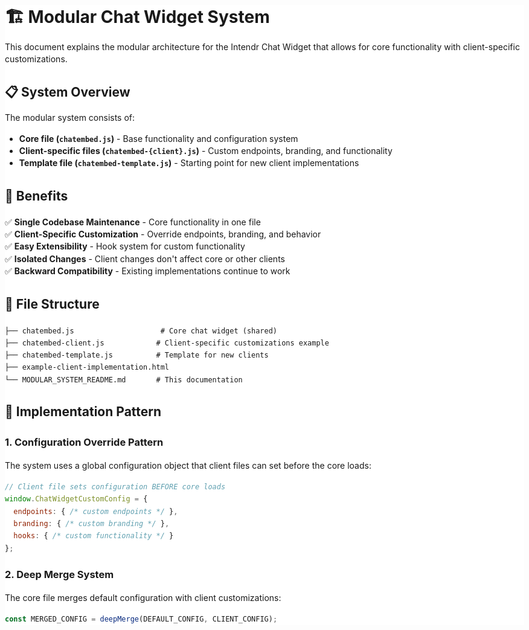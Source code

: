 # 🏗️ Modular Chat Widget System

This document explains the modular architecture for the Intendr Chat Widget that allows for core functionality with client-specific customizations.

## 📋 System Overview

The modular system consists of:
- **Core file (`chatembed.js`)** - Base functionality and configuration system
- **Client-specific files (`chatembed-{client}.js`)** - Custom endpoints, branding, and functionality
- **Template file (`chatembed-template.js`)** - Starting point for new client implementations

## 🎯 Benefits

✅ **Single Codebase Maintenance** - Core functionality in one file  
✅ **Client-Specific Customization** - Override endpoints, branding, and behavior  
✅ **Easy Extensibility** - Hook system for custom functionality  
✅ **Isolated Changes** - Client changes don't affect core or other clients  
✅ **Backward Compatibility** - Existing implementations continue to work  

## 📁 File Structure

```
├── chatembed.js                    # Core chat widget (shared)
├── chatembed-client.js            # Client-specific customizations example
├── chatembed-template.js          # Template for new clients
├── example-client-implementation.html
└── MODULAR_SYSTEM_README.md       # This documentation
```

## 🔧 Implementation Pattern

### 1. Configuration Override Pattern

The system uses a global configuration object that client files can set before the core loads:

```javascript
// Client file sets configuration BEFORE core loads
window.ChatWidgetCustomConfig = {
  endpoints: { /* custom endpoints */ },
  branding: { /* custom branding */ },
  hooks: { /* custom functionality */ }
};
```

### 2. Deep Merge System

The core file merges default configuration with client customizations:

```javascript
const MERGED_CONFIG = deepMerge(DEFAULT_CONFIG, CLIENT_CONFIG);
```
